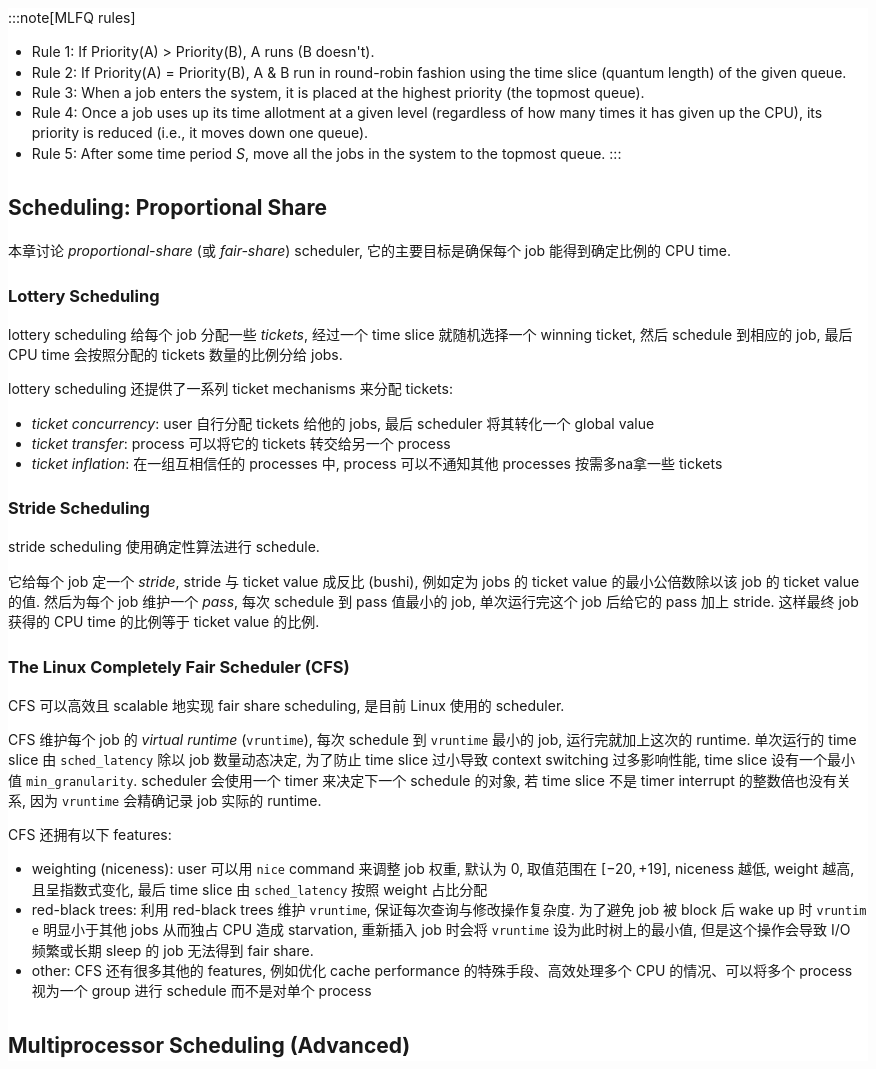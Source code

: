 :::note[MLFQ rules]
- Rule 1: If Priority(A) > Priority(B), A runs (B doesn't).
- Rule 2: If Priority(A) = Priority(B), A & B run in round-robin fashion using the time slice (quantum length) of the given queue.
- Rule 3: When a job enters the system, it is placed at the highest priority (the topmost queue).
- Rule 4: Once a job uses up its time allotment at a given level (regardless of how many times it has given up the CPU), its priority is reduced (i.e., it moves down one queue).
- Rule 5: After some time period $S$, move all the jobs in the system to the topmost queue.
:::

## Scheduling: Proportional Share

本章讨论 *proportional-share* (或 *fair-share*) scheduler, 它的主要目标是确保每个 job 能得到确定比例的 CPU time.

### Lottery Scheduling

lottery scheduling 给每个 job 分配一些 *tickets*, 经过一个 time slice 就随机选择一个 winning ticket, 然后 schedule 到相应的 job, 最后 CPU time 会按照分配的 tickets 数量的比例分给 jobs.

lottery scheduling 还提供了一系列 ticket mechanisms 来分配 tickets:

- *ticket concurrency*: user 自行分配 tickets 给他的 jobs, 最后 scheduler 将其转化一个 global value
- *ticket transfer*: process 可以将它的 tickets 转交给另一个 process
- *ticket inflation*: 在一组互相信任的 processes 中, process 可以不通知其他 processes 按需多na拿一些 tickets

### Stride Scheduling

stride scheduling 使用确定性算法进行 schedule.

它给每个 job 定一个 *stride*, stride 与 ticket value 成反比 (bushi), 例如定为 jobs 的 ticket value 的最小公倍数除以该 job 的 ticket value 的值. 然后为每个 job 维护一个 *pass*, 每次 schedule 到 pass 值最小的 job, 单次运行完这个 job 后给它的 pass 加上 stride. 这样最终 job 获得的 CPU time 的比例等于 ticket value 的比例.

### The Linux Completely Fair Scheduler (CFS)

CFS 可以高效且 scalable 地实现 fair share scheduling, 是目前 Linux 使用的 scheduler.

CFS 维护每个 job 的 *virtual runtime* (`vruntime`), 每次 schedule 到 `vruntime` 最小的 job, 运行完就加上这次的 runtime. 单次运行的 time slice 由 `sched_latency` 除以 job 数量动态决定, 为了防止 time slice 过小导致 context switching 过多影响性能, time slice 设有一个最小值 `min_granularity`. scheduler 会使用一个 timer 来决定下一个 schedule 的对象, 若 time slice 不是 timer interrupt 的整数倍也没有关系, 因为 `vruntime` 会精确记录 job 实际的 runtime.

CFS 还拥有以下 features:

- weighting (niceness): user 可以用 `nice` command 来调整 job 权重, 默认为 0, 取值范围在 $[-20, +19]$, niceness 越低, weight 越高, 且呈指数式变化, 最后 time slice 由 `sched_latency` 按照 weight 占比分配
- red-black trees: 利用 red-black trees 维护 `vruntime`, 保证每次查询与修改操作复杂度. 为了避免 job 被 block 后 wake up 时 `vruntime` 明显小于其他 jobs 从而独占 CPU 造成 starvation, 重新插入 job 时会将 `vruntime` 设为此时树上的最小值, 但是这个操作会导致 I/O 频繁或长期 sleep 的 job 无法得到 fair share.
- other: CFS 还有很多其他的 features, 例如优化 cache performance 的特殊手段、高效处理多个 CPU 的情况、可以将多个 process 视为一个 group 进行 schedule 而不是对单个 process

## Multiprocessor Scheduling (Advanced)


[^1]: "contiguous" 与 "continuous" 是有区别的，书上说的是 "contiguous".